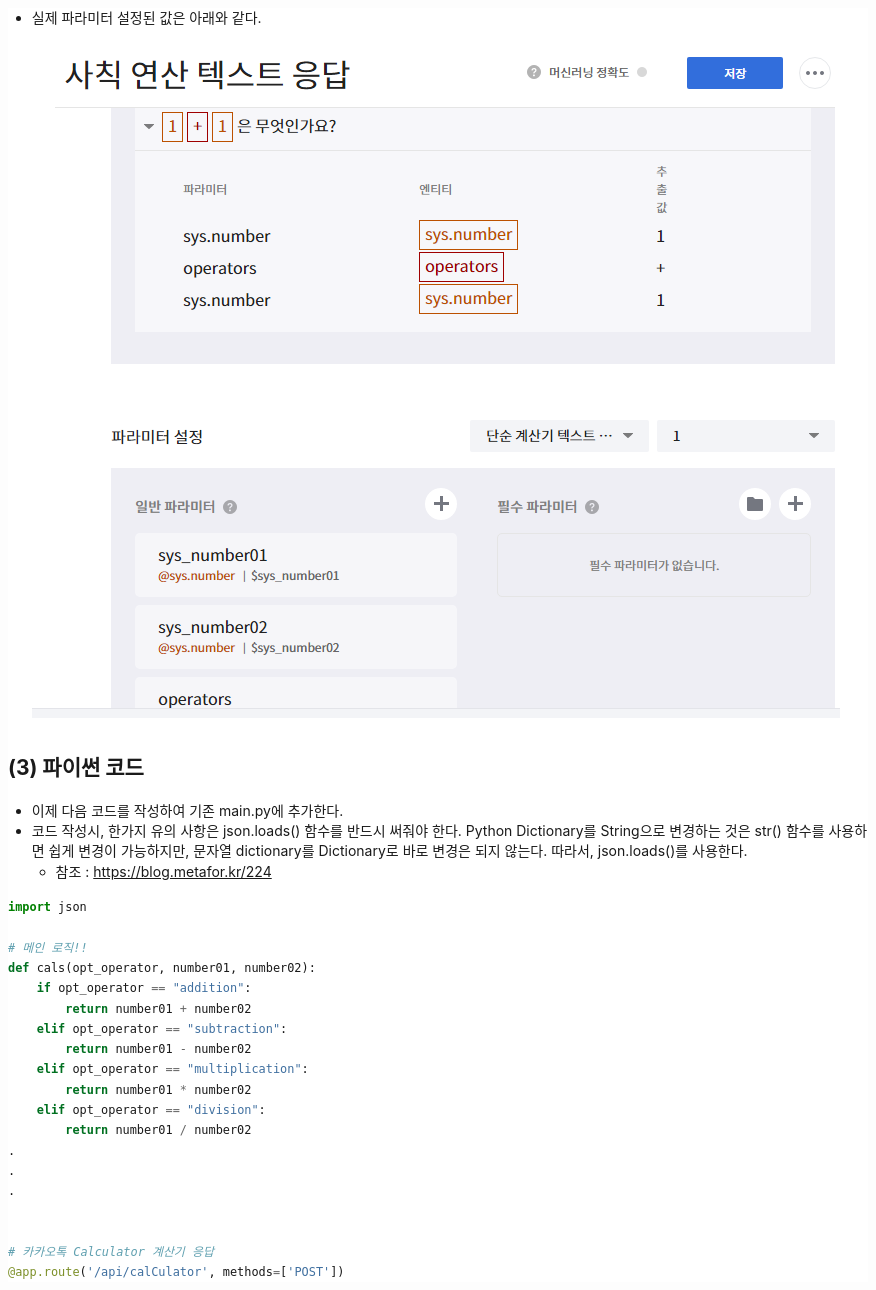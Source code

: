 - 실제 파라미터 설정된 값은 아래와 같다. 
![](./img/fig14_parameter_check.png)

## (3) 파이썬 코드 
- 이제 다음 코드를 작성하여 기존 main.py에 추가한다. 
- 코드 작성시, 한가지 유의 사항은 json.loads() 함수를 반드시 써줘야 한다. Python Dictionary를 String으로 변경하는 것은 str() 함수를 사용하면 쉽게 변경이 가능하지만, 문자열 dictionary를 Dictionary로 바로 변경은 되지 않는다. 따라서, json.loads()를 사용한다. 
    + 참조 : https://blog.metafor.kr/224

```python
import json

# 메인 로직!! 
def cals(opt_operator, number01, number02):
    if opt_operator == "addition":
        return number01 + number02
    elif opt_operator == "subtraction": 
        return number01 - number02
    elif opt_operator == "multiplication":
        return number01 * number02
    elif opt_operator == "division":
        return number01 / number02
.
.
.


# 카카오톡 Calculator 계산기 응답
@app.route('/api/calCulator', methods=['POST'])
```